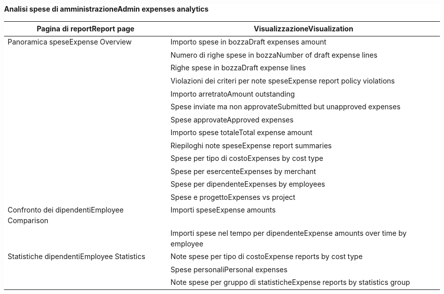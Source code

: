 <span data-ttu-id="bbb8b-151">**Analisi spese di amministrazione**</span><span class="sxs-lookup"><span data-stu-id="bbb8b-151">**Admin expenses analytics**</span></span>

| <span data-ttu-id="bbb8b-152">Pagina di report</span><span class="sxs-lookup"><span data-stu-id="bbb8b-152">Report page</span></span>         | <span data-ttu-id="bbb8b-153">Visualizzazione</span><span class="sxs-lookup"><span data-stu-id="bbb8b-153">Visualization</span></span>                           |           
|---------------------|-----------------------------------------|
| <span data-ttu-id="bbb8b-154">Panoramica spese</span><span class="sxs-lookup"><span data-stu-id="bbb8b-154">Expense Overview</span></span>    | <span data-ttu-id="bbb8b-155">Importo spese in bozza</span><span class="sxs-lookup"><span data-stu-id="bbb8b-155">Draft expenses amount</span></span>                   |
|                     | <span data-ttu-id="bbb8b-156">Numero di righe spese in bozza</span><span class="sxs-lookup"><span data-stu-id="bbb8b-156">Number of draft expense lines</span></span>           |
|                     | <span data-ttu-id="bbb8b-157">Righe spese in bozza</span><span class="sxs-lookup"><span data-stu-id="bbb8b-157">Draft expense lines</span></span>                     |
|                     | <span data-ttu-id="bbb8b-158">Violazioni dei criteri per note spese</span><span class="sxs-lookup"><span data-stu-id="bbb8b-158">Expense report policy violations</span></span>        |
|                     | <span data-ttu-id="bbb8b-159">Importo arretrato</span><span class="sxs-lookup"><span data-stu-id="bbb8b-159">Amount outstanding</span></span>                      |
|                     | <span data-ttu-id="bbb8b-160">Spese inviate ma non approvate</span><span class="sxs-lookup"><span data-stu-id="bbb8b-160">Submitted but unapproved expenses</span></span>       |
|                     | <span data-ttu-id="bbb8b-161">Spese approvate</span><span class="sxs-lookup"><span data-stu-id="bbb8b-161">Approved expenses</span></span>                       |
|                     | <span data-ttu-id="bbb8b-162">Importo spese totale</span><span class="sxs-lookup"><span data-stu-id="bbb8b-162">Total expense amount</span></span>                    |
|                     | <span data-ttu-id="bbb8b-163">Riepiloghi note spese</span><span class="sxs-lookup"><span data-stu-id="bbb8b-163">Expense report summaries</span></span>                |
|                     | <span data-ttu-id="bbb8b-164">Spese per tipo di costo</span><span class="sxs-lookup"><span data-stu-id="bbb8b-164">Expenses by cost type</span></span>                   |
|                     | <span data-ttu-id="bbb8b-165">Spese per esercente</span><span class="sxs-lookup"><span data-stu-id="bbb8b-165">Expenses by merchant</span></span>                    |
|                     | <span data-ttu-id="bbb8b-166">Spese per dipendente</span><span class="sxs-lookup"><span data-stu-id="bbb8b-166">Expenses by employees</span></span>                   |
|                     | <span data-ttu-id="bbb8b-167">Spese e progetto</span><span class="sxs-lookup"><span data-stu-id="bbb8b-167">Expenses vs project</span></span>                     |
| <span data-ttu-id="bbb8b-168">Confronto dei dipendenti</span><span class="sxs-lookup"><span data-stu-id="bbb8b-168">Employee Comparison</span></span> | <span data-ttu-id="bbb8b-169">Importi spese</span><span class="sxs-lookup"><span data-stu-id="bbb8b-169">Expense amounts</span></span>                         |
|                     | <span data-ttu-id="bbb8b-170">Importi spese nel tempo per dipendente</span><span class="sxs-lookup"><span data-stu-id="bbb8b-170">Expense amounts over time by employee</span></span>   |
| <span data-ttu-id="bbb8b-171">Statistiche dipendenti</span><span class="sxs-lookup"><span data-stu-id="bbb8b-171">Employee Statistics</span></span> | <span data-ttu-id="bbb8b-172">Note spese per tipo di costo</span><span class="sxs-lookup"><span data-stu-id="bbb8b-172">Expense reports by cost type</span></span>            |
|                     | <span data-ttu-id="bbb8b-173">Spese personali</span><span class="sxs-lookup"><span data-stu-id="bbb8b-173">Personal expenses</span></span>                       |
|                     | <span data-ttu-id="bbb8b-174">Note spese per gruppo di statistiche</span><span class="sxs-lookup"><span data-stu-id="bbb8b-174">Expense reports by statistics group</span></span>     |
